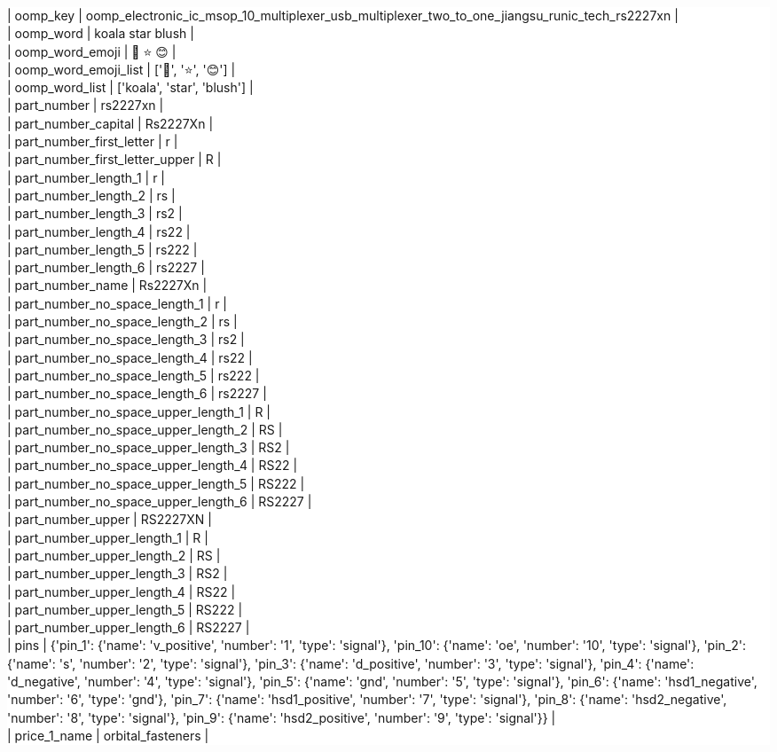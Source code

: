| oomp_key | oomp_electronic_ic_msop_10_multiplexer_usb_multiplexer_two_to_one_jiangsu_runic_tech_rs2227xn |  
| oomp_word | koala star blush |  
| oomp_word_emoji | :koala: :star: :blush: |  
| oomp_word_emoji_list | [':koala:', ':star:', ':blush:'] |  
| oomp_word_list | ['koala', 'star', 'blush'] |  
| part_number | rs2227xn |  
| part_number_capital | Rs2227Xn |  
| part_number_first_letter | r |  
| part_number_first_letter_upper | R |  
| part_number_length_1 | r |  
| part_number_length_2 | rs |  
| part_number_length_3 | rs2 |  
| part_number_length_4 | rs22 |  
| part_number_length_5 | rs222 |  
| part_number_length_6 | rs2227 |  
| part_number_name | Rs2227Xn |  
| part_number_no_space_length_1 | r |  
| part_number_no_space_length_2 | rs |  
| part_number_no_space_length_3 | rs2 |  
| part_number_no_space_length_4 | rs22 |  
| part_number_no_space_length_5 | rs222 |  
| part_number_no_space_length_6 | rs2227 |  
| part_number_no_space_upper_length_1 | R |  
| part_number_no_space_upper_length_2 | RS |  
| part_number_no_space_upper_length_3 | RS2 |  
| part_number_no_space_upper_length_4 | RS22 |  
| part_number_no_space_upper_length_5 | RS222 |  
| part_number_no_space_upper_length_6 | RS2227 |  
| part_number_upper | RS2227XN |  
| part_number_upper_length_1 | R |  
| part_number_upper_length_2 | RS |  
| part_number_upper_length_3 | RS2 |  
| part_number_upper_length_4 | RS22 |  
| part_number_upper_length_5 | RS222 |  
| part_number_upper_length_6 | RS2227 |  
| pins | {'pin_1': {'name': 'v_positive', 'number': '1', 'type': 'signal'}, 'pin_10': {'name': 'oe', 'number': '10', 'type': 'signal'}, 'pin_2': {'name': 's', 'number': '2', 'type': 'signal'}, 'pin_3': {'name': 'd_positive', 'number': '3', 'type': 'signal'}, 'pin_4': {'name': 'd_negative', 'number': '4', 'type': 'signal'}, 'pin_5': {'name': 'gnd', 'number': '5', 'type': 'signal'}, 'pin_6': {'name': 'hsd1_negative', 'number': '6', 'type': 'gnd'}, 'pin_7': {'name': 'hsd1_positive', 'number': '7', 'type': 'signal'}, 'pin_8': {'name': 'hsd2_negative', 'number': '8', 'type': 'signal'}, 'pin_9': {'name': 'hsd2_positive', 'number': '9', 'type': 'signal'}} |  
| price_1_name | orbital_fasteners |  